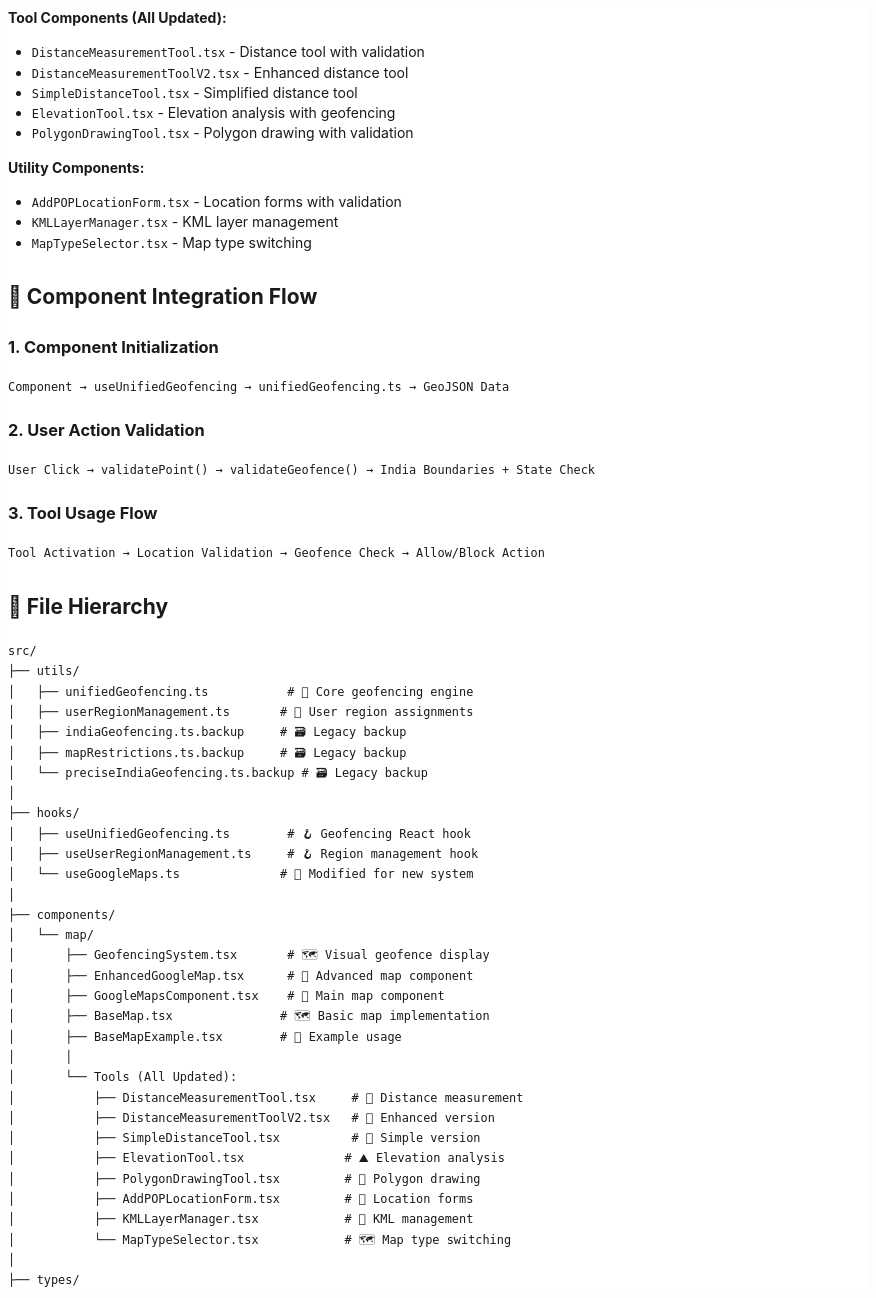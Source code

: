 **Tool Components (All Updated):**
- `DistanceMeasurementTool.tsx` - Distance tool with validation
- `DistanceMeasurementToolV2.tsx` - Enhanced distance tool
- `SimpleDistanceTool.tsx` - Simplified distance tool
- `ElevationTool.tsx` - Elevation analysis with geofencing
- `PolygonDrawingTool.tsx` - Polygon drawing with validation

**Utility Components:**
- `AddPOPLocationForm.tsx` - Location forms with validation
- `KMLLayerManager.tsx` - KML layer management
- `MapTypeSelector.tsx` - Map type switching

## 🔄 Component Integration Flow

### 1. Component Initialization
```mermaid
Component → useUnifiedGeofencing → unifiedGeofencing.ts → GeoJSON Data
```

### 2. User Action Validation
```mermaid
User Click → validatePoint() → validateGeofence() → India Boundaries + State Check
```

### 3. Tool Usage Flow
```mermaid
Tool Activation → Location Validation → Geofence Check → Allow/Block Action
```

## 📁 File Hierarchy

```
src/
├── utils/
│   ├── unifiedGeofencing.ts           # 🎯 Core geofencing engine
│   ├── userRegionManagement.ts       # 👥 User region assignments
│   ├── indiaGeofencing.ts.backup     # 🗃️ Legacy backup
│   ├── mapRestrictions.ts.backup     # 🗃️ Legacy backup
│   └── preciseIndiaGeofencing.ts.backup # 🗃️ Legacy backup
│
├── hooks/
│   ├── useUnifiedGeofencing.ts        # 🪝 Geofencing React hook
│   ├── useUserRegionManagement.ts     # 🪝 Region management hook
│   └── useGoogleMaps.ts              # 📍 Modified for new system
│
├── components/
│   └── map/
│       ├── GeofencingSystem.tsx       # 🗺️ Visual geofence display
│       ├── EnhancedGoogleMap.tsx      # 🚀 Advanced map component
│       ├── GoogleMapsComponent.tsx    # 📍 Main map component
│       ├── BaseMap.tsx               # 🗺️ Basic map implementation
│       ├── BaseMapExample.tsx        # 📖 Example usage
│       │
│       └── Tools (All Updated):
│           ├── DistanceMeasurementTool.tsx     # 📏 Distance measurement
│           ├── DistanceMeasurementToolV2.tsx   # 📏 Enhanced version
│           ├── SimpleDistanceTool.tsx          # 📏 Simple version
│           ├── ElevationTool.tsx              # ⛰️ Elevation analysis
│           ├── PolygonDrawingTool.tsx         # 🔺 Polygon drawing
│           ├── AddPOPLocationForm.tsx         # 📍 Location forms
│           ├── KMLLayerManager.tsx            # 📄 KML management
│           └── MapTypeSelector.tsx            # 🗺️ Map type switching
│
├── types/
```